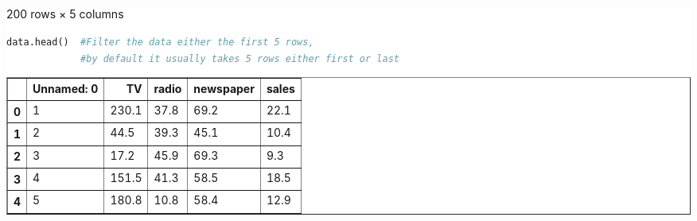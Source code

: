 </table>
<p>200 rows × 5 columns</p>
</div>




```python
data.head()  #Filter the data either the first 5 rows, 
             #by default it usually takes 5 rows either first or last
```




<div>
<table border="1" class="dataframe">
  <thead>
    <tr style="text-align: right;">
      <th></th>
      <th>Unnamed: 0</th>
      <th>TV</th>
      <th>radio</th>
      <th>newspaper</th>
      <th>sales</th>
    </tr>
  </thead>
  <tbody>
    <tr>
      <th>0</th>
      <td>1</td>
      <td>230.1</td>
      <td>37.8</td>
      <td>69.2</td>
      <td>22.1</td>
    </tr>
    <tr>
      <th>1</th>
      <td>2</td>
      <td>44.5</td>
      <td>39.3</td>
      <td>45.1</td>
      <td>10.4</td>
    </tr>
    <tr>
      <th>2</th>
      <td>3</td>
      <td>17.2</td>
      <td>45.9</td>
      <td>69.3</td>
      <td>9.3</td>
    </tr>
    <tr>
      <th>3</th>
      <td>4</td>
      <td>151.5</td>
      <td>41.3</td>
      <td>58.5</td>
      <td>18.5</td>
    </tr>
    <tr>
      <th>4</th>
      <td>5</td>
      <td>180.8</td>
      <td>10.8</td>
      <td>58.4</td>
      <td>12.9</td>
    </tr>